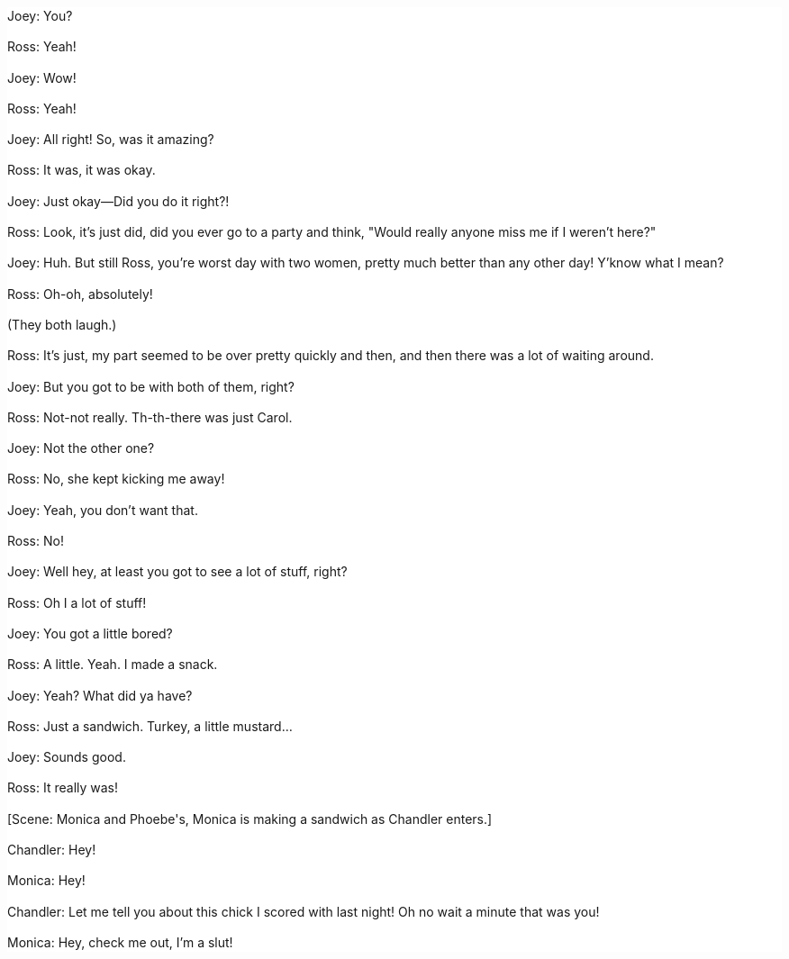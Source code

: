 Joey: You?

Ross: Yeah!

Joey: Wow!

Ross: Yeah!

Joey: All right! So, was it amazing?

Ross: It was, it was okay.

Joey: Just okay—Did you do it right?!

Ross: Look, it’s just did, did you ever go to a party and think, "Would really anyone miss me if I weren’t here?"

Joey: Huh. But still Ross, you’re worst day with two women, pretty much better than any other day! Y’know what I mean?

Ross: Oh-oh, absolutely!

(They both laugh.)

Ross: It’s just, my part seemed to be over pretty quickly and then, and then there was a lot of waiting around.

Joey: But you got to be with both of them, right?

Ross: Not-not really. Th-th-there was just Carol.

Joey: Not the other one?

Ross: No, she kept kicking me away!

Joey: Yeah, you don’t want that.

Ross: No!

Joey: Well hey, at least you got to see a lot of stuff, right?

Ross: Oh I a lot of stuff!

Joey: You got a little bored?

Ross: A little. Yeah. I made a snack.

Joey: Yeah? What did ya have?

Ross: Just a sandwich. Turkey, a little mustard…

Joey: Sounds good.

Ross: It really was!

[Scene: Monica and Phoebe's, Monica is making a sandwich as Chandler enters.]

Chandler: Hey!

Monica: Hey!

Chandler: Let me tell you about this chick I scored with last night! Oh no wait a minute that was you!

Monica: Hey, check me out, I’m a slut!

